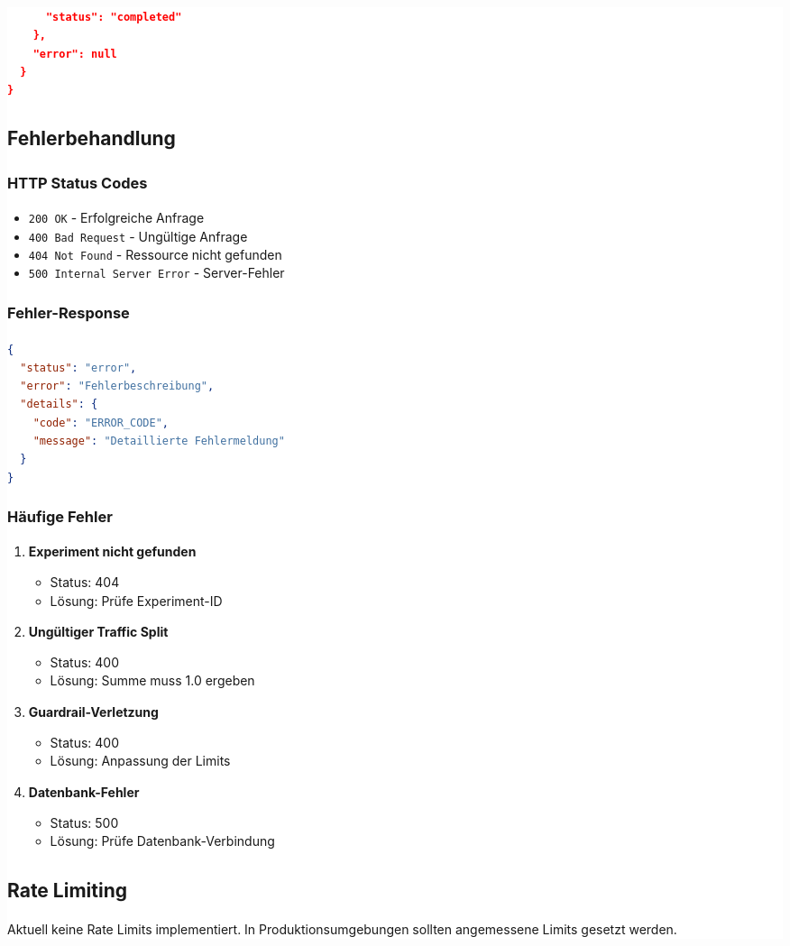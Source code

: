```json
      "status": "completed"
    },
    "error": null
  }
}
```

## Fehlerbehandlung

### HTTP Status Codes

- `200 OK` - Erfolgreiche Anfrage
- `400 Bad Request` - Ungültige Anfrage
- `404 Not Found` - Ressource nicht gefunden
- `500 Internal Server Error` - Server-Fehler

### Fehler-Response

```json
{
  "status": "error",
  "error": "Fehlerbeschreibung",
  "details": {
    "code": "ERROR_CODE",
    "message": "Detaillierte Fehlermeldung"
  }
}
```

### Häufige Fehler

1. **Experiment nicht gefunden**
   - Status: 404
   - Lösung: Prüfe Experiment-ID

2. **Ungültiger Traffic Split**
   - Status: 400
   - Lösung: Summe muss 1.0 ergeben

3. **Guardrail-Verletzung**
   - Status: 400
   - Lösung: Anpassung der Limits

4. **Datenbank-Fehler**
   - Status: 500
   - Lösung: Prüfe Datenbank-Verbindung

## Rate Limiting

Aktuell keine Rate Limits implementiert. In Produktionsumgebungen sollten angemessene Limits gesetzt werden.
